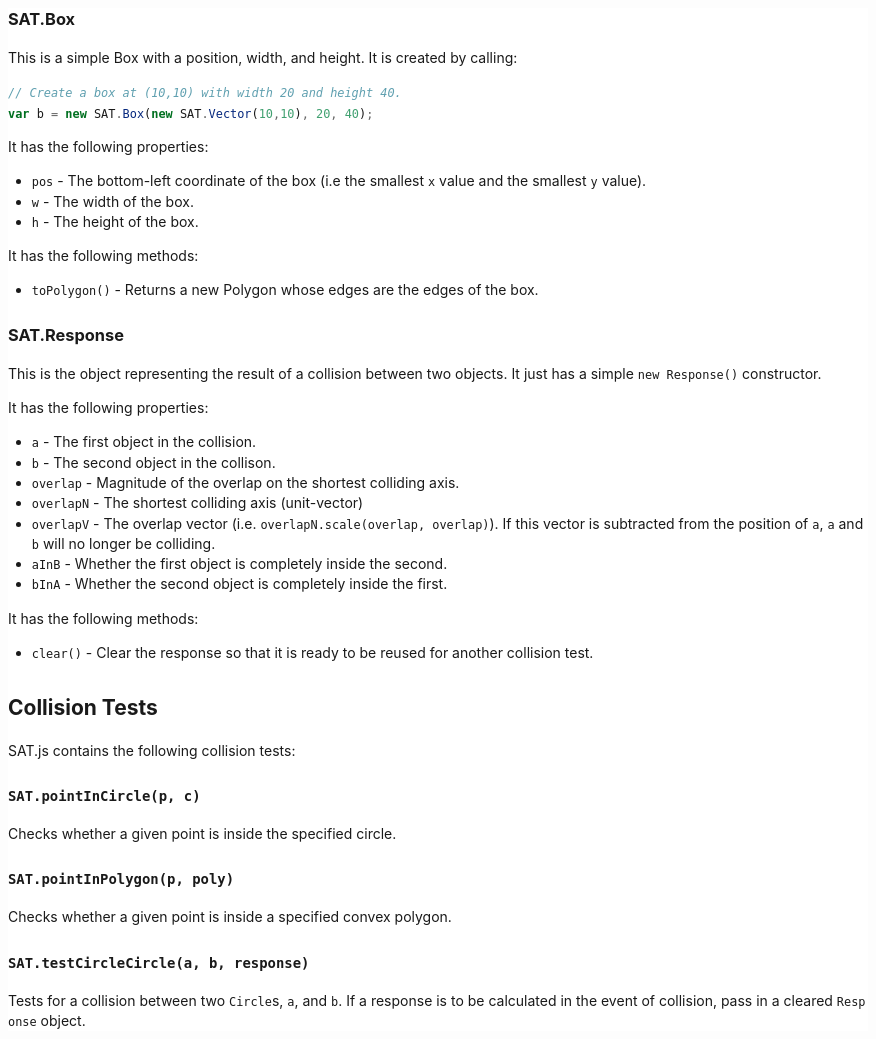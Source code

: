 ### SAT.Box

This is a simple Box with a position, width, and height.  It is created by calling:
```javascript
// Create a box at (10,10) with width 20 and height 40.
var b = new SAT.Box(new SAT.Vector(10,10), 20, 40);
```

It has the following properties:

 - `pos` - The bottom-left coordinate of the box (i.e the smallest `x` value and the smallest `y` value).
 - `w` - The width of the box.
 - `h` - The height of the box.

It has the following methods:

 - `toPolygon()` - Returns a new Polygon whose edges are the edges of the box.

### SAT.Response

This is the object representing the result of a collision between two objects.  It just has a simple `new Response()` constructor.

It has the following properties:

 - `a` - The first object in the collision.
 - `b` - The second object in the collison.
 - `overlap` - Magnitude of the overlap on the shortest colliding axis.
 - `overlapN` - The shortest colliding axis (unit-vector)
 - `overlapV` - The overlap vector (i.e. `overlapN.scale(overlap, overlap)`).  If this vector is subtracted from the position of `a`, `a` and `b` will no longer be colliding.
 - `aInB` - Whether the first object is completely inside the second.
 - `bInA` - Whether the second object is completely inside the first.

It has the following methods:

- `clear()` - Clear the response so that it is ready to be reused for another collision test.

## Collision Tests

SAT.js contains the following collision tests:

### `SAT.pointInCircle(p, c)`

Checks whether a given point is inside the specified circle.

### `SAT.pointInPolygon(p, poly)`

Checks whether a given point is inside a specified convex polygon.

### `SAT.testCircleCircle(a, b, response)`

Tests for a collision between two `Circle`s, `a`, and `b`.  If a response is to be calculated in the event of collision, pass in a cleared `Response` object.
